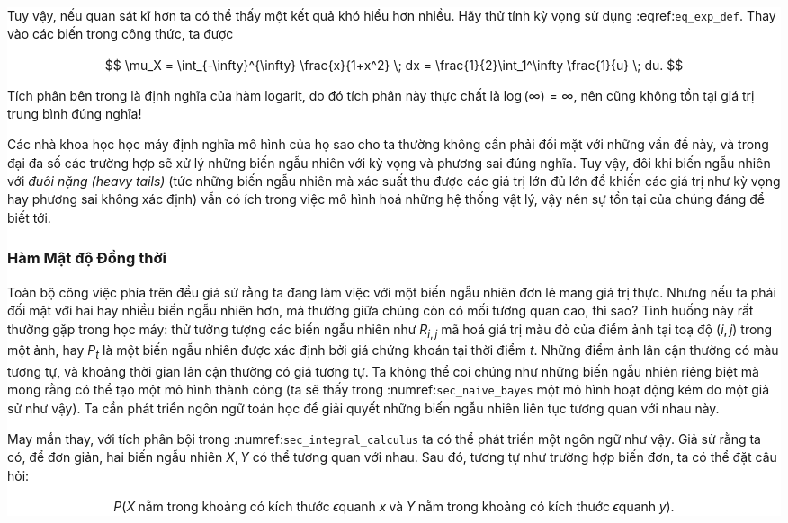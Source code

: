 


Tuy vậy, nếu quan sát kĩ hơn ta có thể thấy một kết quả khó hiểu hơn nhiều. Hãy thử tính kỳ vọng sử dụng :eqref:`eq_exp_def`. Thay vào các biến trong công thức, ta được


$$
\mu_X = \int_{-\infty}^{\infty} \frac{x}{1+x^2} \; dx = \frac{1}{2}\int_1^\infty \frac{1}{u} \; du.
$$




Tích phân bên trong là định nghĩa của hàm logarit, do đó tích phân này thực chất là $\log(\infty) = \infty$, nên cũng không tồn tại giá trị trung bình đúng nghĩa!




Các nhà khoa học học máy định nghĩa mô hình của họ sao cho ta thường không cần phải đối mặt với những vấn đề này,
và trong đại đa số các trường hợp sẽ xử lý những biến ngẫu nhiên với kỳ vọng và phương sai đúng nghĩa.
Tuy vậy, đôi khi biến ngẫu nhiên với *đuôi nặng (heavy tails)* (tức những biến ngẫu nhiên mà xác suất
thu được các giá trị lớn đủ lớn để khiến các giá trị như kỳ vọng hay phương sai không xác định) vẫn có ích trong việc mô hình hoá những hệ thống vật lý, vậy nên sự tồn tại của chúng đáng để biết tới.




### Hàm Mật độ Đồng thời




Toàn bộ công việc phía trên đều giả sử rằng ta đang làm việc với một biến ngẫu nhiên đơn lẻ mang giá trị thực.
Nhưng nếu ta phải đối mặt với hai hay nhiều biến ngẫu nhiên hơn, mà thường giữa chúng còn có mối tương quan cao, thì sao?
Tình huống này rất thường gặp trong học máy: thử tưởng tượng các biến ngẫu nhiên như $R_{i, j}$
mã hoá giá trị màu đỏ của điểm ảnh tại toạ độ $(i, j)$ trong một ảnh, hay $P_t$ là một biến ngẫu nhiên được xác định bởi giá chứng khoán tại thời điểm $t$.
Những điểm ảnh lân cận thường có màu tương tự, và khoảng thời gian lân cận thường có giá tương tự.
Ta không thể coi chúng như những biến ngẫu nhiên riêng biệt mà mong rằng có thể tạo một mô hình thành công
(ta sẽ thấy trong :numref:`sec_naive_bayes` một mô hình hoạt động kém do một giả sử như vậy).
Ta cần phát triển ngôn ngữ toán học để giải quyết những biến ngẫu nhiên liên tục tương quan với nhau này.




May mắn thay, với tích phân bội trong :numref:`sec_integral_calculus` ta có thể phát triển một ngôn ngữ như vậy.
Giả sử rằng ta có, để đơn giản, hai biến ngẫu nhiên $X, Y$ có thể tương quan với nhau.
Sau đó, tương tự như trường hợp biến đơn, ta có thể đặt câu hỏi:




$$
P(X \;\text{nằm trong khoảng có kích thước}\; \epsilon \text{quanh}\; x \; \text{và} \;Y \;\text{nằm trong khoảng có kích thước}\; \epsilon \text{quanh}\; y ).
$$
